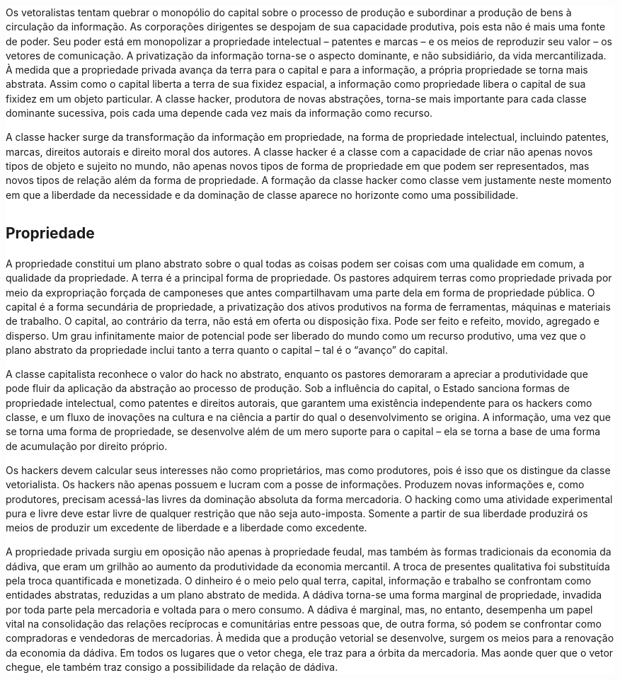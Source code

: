 Os vetoralistas tentam quebrar o monopólio do capital sobre o processo de produção e subordinar a produção de bens à circulação da informação. As corporações dirigentes se despojam de sua capacidade produtiva, pois esta não é mais uma fonte de poder. Seu poder está em monopolizar a propriedade intelectual – patentes e marcas – e os meios de reproduzir seu valor – os vetores de comunicação. A privatização da informação torna-se o aspecto dominante, e não subsidiário, da vida mercantilizada. À medida que a propriedade privada avança da terra para o capital e para a informação, a própria propriedade se torna mais abstrata. Assim como o capital liberta a terra de sua fixidez espacial, a informação como propriedade libera o capital de sua fixidez em um objeto particular. A classe hacker, produtora de novas abstrações, torna-se mais importante para cada classe dominante sucessiva, pois cada uma depende cada vez mais da informação como recurso.

A classe hacker surge da transformação da informação em propriedade, na forma de propriedade intelectual, incluindo patentes, marcas, direitos autorais e direito moral dos autores. A classe hacker é a classe com a capacidade de criar não apenas novos tipos de objeto e sujeito no mundo, não apenas novos tipos de forma de propriedade em que podem ser representados, mas novos tipos de relação além da forma de propriedade. A formação da classe hacker como classe vem justamente neste momento em que a liberdade da necessidade e da dominação de classe aparece no horizonte como uma possibilidade.

## Propriedade

A propriedade constitui um plano abstrato sobre o qual todas as coisas podem ser coisas com uma qualidade em comum, a qualidade da propriedade. A terra é a principal forma de propriedade. Os pastores adquirem terras como propriedade privada por meio da expropriação forçada de camponeses que antes compartilhavam uma parte dela em forma de propriedade pública. O capital é a forma secundária de propriedade, a privatização dos ativos produtivos na forma de ferramentas, máquinas e materiais de trabalho. O capital, ao contrário da terra, não está em oferta ou disposição fixa. Pode ser feito e refeito, movido, agregado e disperso. Um grau infinitamente maior de potencial pode ser liberado do mundo como um recurso produtivo, uma vez que o plano abstrato da propriedade inclui tanto a terra quanto o capital – tal é o “avanço” do capital.

A classe capitalista reconhece o valor do hack no abstrato, enquanto os pastores demoraram a apreciar a produtividade que pode fluir da aplicação da abstração ao processo de produção. Sob a influência do capital, o Estado sanciona formas de propriedade intelectual, como patentes e direitos autorais, que garantem uma existência independente para os hackers como classe, e um fluxo de inovações na cultura e na ciência a partir do qual o desenvolvimento se origina. A informação, uma vez que se torna uma forma de propriedade, se desenvolve além de um mero suporte para o capital – ela se torna a base de uma forma de acumulação por direito próprio.

Os hackers devem calcular seus interesses não como proprietários, mas como produtores, pois é isso que os distingue da classe vetorialista. Os hackers não apenas possuem e lucram com a posse de informações. Produzem novas informações e, como produtores, precisam acessá-las livres da dominação absoluta da forma mercadoria. O hacking como uma atividade experimental pura e livre deve estar livre de qualquer restrição que não seja auto-imposta. Somente a partir de sua liberdade produzirá os meios de produzir um excedente de liberdade e a liberdade como excedente.

A propriedade privada surgiu em oposição não apenas à propriedade feudal, mas também às formas tradicionais da economia da dádiva, que eram um grilhão ao aumento da produtividade da economia mercantil. A troca de presentes qualitativa foi substituída pela troca quantificada e monetizada. O dinheiro é o meio pelo qual terra, capital, informação e trabalho se confrontam como entidades abstratas, reduzidas a um plano abstrato de medida. A dádiva torna-se uma forma marginal de propriedade, invadida por toda parte pela mercadoria e voltada para o mero consumo. A dádiva é marginal, mas, no entanto, desempenha um papel vital na consolidação das relações recíprocas e comunitárias entre pessoas que, de outra forma, só podem se confrontar como compradoras e vendedoras de mercadorias. À medida que a produção vetorial se desenvolve, surgem os meios para a renovação da economia da dádiva. Em todos os lugares que o vetor chega, ele traz para a órbita da mercadoria. Mas aonde quer que o vetor chegue, ele também traz consigo a possibilidade da relação de dádiva.
